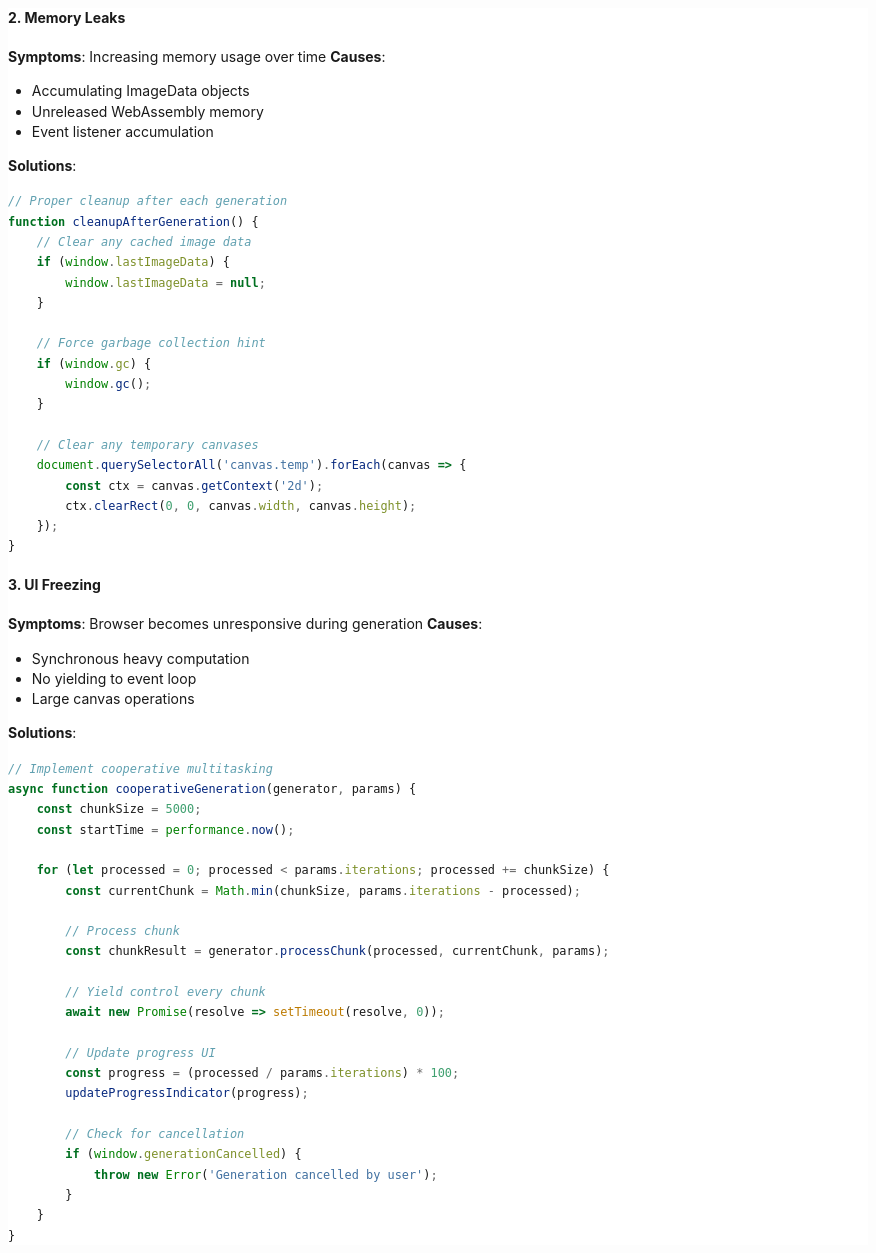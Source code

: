 ```javascript
```

#### 2. Memory Leaks
**Symptoms**: Increasing memory usage over time
**Causes**: 
- Accumulating ImageData objects
- Unreleased WebAssembly memory
- Event listener accumulation

**Solutions**:
```javascript
// Proper cleanup after each generation
function cleanupAfterGeneration() {
    // Clear any cached image data
    if (window.lastImageData) {
        window.lastImageData = null;
    }
    
    // Force garbage collection hint
    if (window.gc) {
        window.gc();
    }
    
    // Clear any temporary canvases
    document.querySelectorAll('canvas.temp').forEach(canvas => {
        const ctx = canvas.getContext('2d');
        ctx.clearRect(0, 0, canvas.width, canvas.height);
    });
}
```

#### 3. UI Freezing
**Symptoms**: Browser becomes unresponsive during generation
**Causes**: 
- Synchronous heavy computation
- No yielding to event loop
- Large canvas operations

**Solutions**:
```javascript
// Implement cooperative multitasking
async function cooperativeGeneration(generator, params) {
    const chunkSize = 5000;
    const startTime = performance.now();
    
    for (let processed = 0; processed < params.iterations; processed += chunkSize) {
        const currentChunk = Math.min(chunkSize, params.iterations - processed);
        
        // Process chunk
        const chunkResult = generator.processChunk(processed, currentChunk, params);
        
        // Yield control every chunk
        await new Promise(resolve => setTimeout(resolve, 0));
        
        // Update progress UI
        const progress = (processed / params.iterations) * 100;
        updateProgressIndicator(progress);
        
        // Check for cancellation
        if (window.generationCancelled) {
            throw new Error('Generation cancelled by user');
        }
    }
}
```